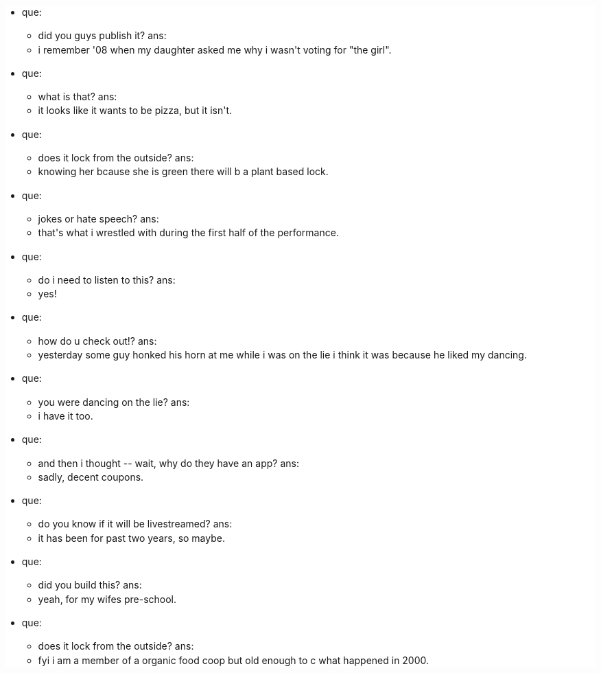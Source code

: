 - que:
  - did you guys publish it?
  ans:
  - i remember '08 when my daughter asked me why i wasn't voting for "the girl".

- que:
  - what is that?
  ans:
  - it looks like it wants to be pizza, but it isn't.

- que:
  - does it lock from the outside?
  ans:
  - knowing her bcause she is green there will b a plant based lock.

- que:
  - jokes or hate speech?
  ans:
  - that's what i wrestled with during the first half of the performance.

- que:
  - do i need to listen to this?
  ans:
  - yes!

- que:
  - how do u check out!?
  ans:
  - yesterday some guy honked his horn at me while i was on the lie i think it was because he liked my dancing.

- que:
  - you were dancing on the lie?
  ans:
  - i have it too.

- que:
  - and then i thought -- wait, why do they have an app?
  ans:
  - sadly, decent coupons.

- que:
  - do you know if it will be livestreamed?
  ans:
  - it has been for past two years, so maybe.

- que:
  - did you build this?
  ans:
  - yeah, for my wifes pre-school.

- que:
  - does it lock from the outside?
  ans:
  - fyi i am a member of a organic food coop but old enough to c what happened in 2000.
